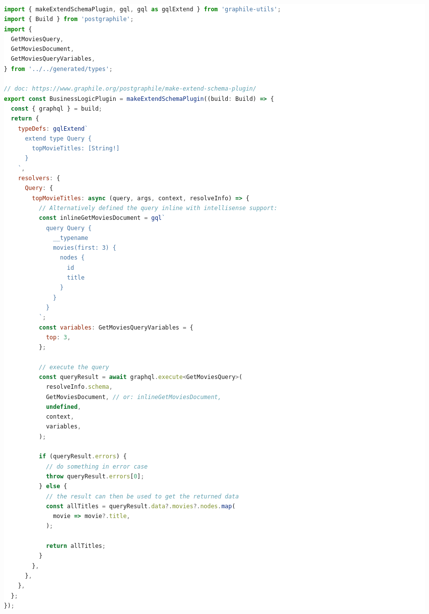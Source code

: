 ```js
import { makeExtendSchemaPlugin, gql, gql as gqlExtend } from 'graphile-utils';
import { Build } from 'postgraphile';
import {
  GetMoviesQuery,
  GetMoviesDocument,
  GetMoviesQueryVariables,
} from '../../generated/types';

// doc: https://www.graphile.org/postgraphile/make-extend-schema-plugin/
export const BusinessLogicPlugin = makeExtendSchemaPlugin((build: Build) => {
  const { graphql } = build;
  return {
    typeDefs: gqlExtend`
      extend type Query {
        topMovieTitles: [String!]
      }
    `,
    resolvers: {
      Query: {
        topMovieTitles: async (query, args, context, resolveInfo) => {
          // Alternatively defined the query inline with intellisense support:
          const inlineGetMoviesDocument = gql`
            query Query {
              __typename
              movies(first: 3) {
                nodes {
                  id
                  title
                }
              }
            }
          `;
          const variables: GetMoviesQueryVariables = {
            top: 3,
          };

          // execute the query
          const queryResult = await graphql.execute<GetMoviesQuery>(
            resolveInfo.schema,
            GetMoviesDocument, // or: inlineGetMoviesDocument,
            undefined,
            context,
            variables,
          );

          if (queryResult.errors) {
            // do something in error case
            throw queryResult.errors[0];
          } else {
            // the result can then be used to get the returned data
            const allTitles = queryResult.data?.movies?.nodes.map(
              movie => movie?.title,
            );

            return allTitles;
          }
        },
      },
    },
  };
});
```


[graphql-js]: https://www.npmjs.com/package/graphql
[`pg-pool`]: https://www.npmjs.com/package/pg-pool